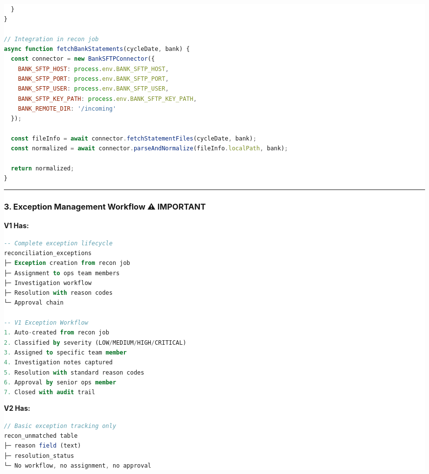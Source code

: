 ```javascript
  }
}

// Integration in recon job
async function fetchBankStatements(cycleDate, bank) {
  const connector = new BankSFTPConnector({
    BANK_SFTP_HOST: process.env.BANK_SFTP_HOST,
    BANK_SFTP_PORT: process.env.BANK_SFTP_PORT,
    BANK_SFTP_USER: process.env.BANK_SFTP_USER,
    BANK_SFTP_KEY_PATH: process.env.BANK_SFTP_KEY_PATH,
    BANK_REMOTE_DIR: '/incoming'
  });
  
  const fileInfo = await connector.fetchStatementFiles(cycleDate, bank);
  const normalized = await connector.parseAndNormalize(fileInfo.localPath, bank);
  
  return normalized;
}
```

---

### **3. Exception Management Workflow** ⚠️ **IMPORTANT**

**V1 Has:**
```sql
-- Complete exception lifecycle
reconciliation_exceptions
├─ Exception creation from recon job
├─ Assignment to ops team members
├─ Investigation workflow
├─ Resolution with reason codes
└─ Approval chain

-- V1 Exception Workflow
1. Auto-created from recon job
2. Classified by severity (LOW/MEDIUM/HIGH/CRITICAL)
3. Assigned to specific team member
4. Investigation notes captured
5. Resolution with standard reason codes
6. Approval by senior ops member
7. Closed with audit trail
```

**V2 Has:**
```javascript
// Basic exception tracking only
recon_unmatched table
├─ reason field (text)
├─ resolution_status
└─ No workflow, no assignment, no approval
```
